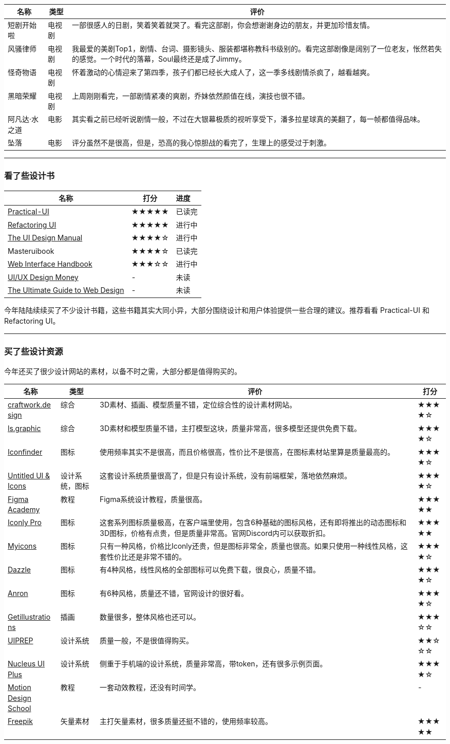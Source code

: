 | 名称          | 类型   | 评价                                                         |
| ------------- | ------ | ------------------------------------------------------------ |
| 短剧开始啦    | 电视剧 | 一部很感人的日剧，笑着笑着就哭了。看完这部剧，你会想谢谢身边的朋友，并更加珍惜友情。 |
| 风骚律师      | 电视剧 | 我最爱的美剧Top1，剧情、台词、摄影镜头、服装都堪称教科书级别的。看完这部剧像是阔别了一位老友，怅然若失的感觉。一个时代的落幕，Soul最终还是成了Jimmy。 |
| 怪奇物语      | 电视剧 | 怀着激动的心情迎来了第四季，孩子们都已经长大成人了，这一季多线剧情杀疯了，越看越爽。 |
| 黑暗荣耀      | 电视剧 | 上周刚刚看完，一部剧情紧凑的爽剧，乔妹依然颜值在线，演技也很不错。 |
| 阿凡达·水之道 | 电影   | 其实看之前已经听说剧情一般，不过在大银幕极质的视听享受下，潘多拉星球真的美翻了，每一帧都值得品味。 |
| 坠落          | 电影   | 评分虽然不是很高，但是，恐高的我心惊胆战的看完了，生理上的感受过于刺激。 |

---

### 看了些设计书

| 名称                                                         | 打分  | 进度   |
| ------------------------------------------------------------ | ----- | :----- |
| [Practical-UI](https://www.practical-ui.com/)                | ★★★★★ | 已读完 |
| [Refactoring UI](https://www.refactoringui.com/#get-refactoring-ui) | ★★★★★ | 进行中 |
| [The UI Design Manual](https://uiadrian.gumroad.com/l/design-manual) | ★★★★☆ | 进行中 |
| Masteruibook                                                 | ★★★★☆ | 已读完 |
| [Web Interface Handbook](https://imperavi.com/books/web-interface-handbook/) | ★★★☆☆ | 进行中 |
| [UI/UX Design Money](https://michaelfilipiuk.gumroad.com/l/uiuxmoney?layout=profile) | -     | 未读   |
| [The Ultimate Guide to Web Design](https://uiadrian.gumroad.com/l/web-design-guide/) | -     | 未读   |

今年陆陆续续买了不少设计书籍，这些书籍其实大同小异，大部分围绕设计和用户体验提供一些合理的建议。推荐看看 Practical-UI 和 Refactoring UI。

---

### 买了些设计资源

今年还买了很少设计网站的素材，以备不时之需，大部分都是值得购买的。

| 名称                                                         | 类型           | 评价                                                         | 打分  |
| ------------------------------------------------------------ | -------------- | ------------------------------------------------------------ | ----- |
| [craftwork.design](https://craftwork.design/)                | 综合           | 3D素材、插画、模型质量不错，定位综合性的设计素材网站。       | ★★★★☆ |
| [ls.graphic](https://www.ls.graphics/)                       | 综合           | 3D素材和模型质量不错，主打模型这块，质量非常高，很多模型还提供免费下载。 | ★★★★☆ |
| [Iconfinder](https://www.iconfinder.com/)                    | 图标           | 使用频率其实不是很高，而且价格很高，性价比不是很高，在图标素材站里算是质量最高的。 | ★★★★☆ |
| [Untitled UI & Icons](https://www.untitledui.com/)           | 设计系统，图标 | 这套设计系统质量很高了，但是只有设计系统，没有前端框架，落地依然麻烦。 | ★★★★☆ |
| [Figma Academy](https://www.figma.academy/)                  | 教程           | Figma系统设计教程，质量很高。                                | ★★★★★ |
| [Iconly Pro](https://iconly.pro/)                            | 图标           | 这套系列图标质量极高，在客户端里使用，包含6种基础的图标风格，还有即将推出的动态图标和3D图标，价格有点贵，但是质量非常高。官网Discord内可以获取折扣。 | ★★★★★ |
| [Myicons](https://myicons.co/)                               | 图标           | 只有一种风格，价格比Iconly还贵，但是图标非常全，质量也很高。如果只使用一种线性风格，这套性价比还是非常不错的。 | ★★★★☆ |
| [Dazzle](https://dazzleui.pro/)                              | 图标           | 有4种风格，线性风格的全部图标可以免费下载，很良心，质量不错。 | ★★★★☆ |
| [Anron](https://www.anron.pro/)                              | 图标           | 有6种风格，质量还不错，官网设计的很好看。                    | ★★★★☆ |
| [Getillustrations](https://www.getillustrations.com/)        | 插画           | 数量很多，整体风格也还可以。                                 | ★★★☆☆ |
| [UIPREP](https://www.uiprep.com/)                            | 设计系统       | 质量一般，不是很值得购买。                                   | ★★☆☆☆ |
| [Nucleus UI Plus](https://nucleus-ui.com/)                   | 设计系统       | 侧重于手机端的设计系统，质量非常高，带token，还有很多示例页面。 | ★★★★☆ |
| [Motion Design School](https://motiondesign.school/)         | 教程           | 一套动效教程，还没有时间学。                                 | -     |
| [Freepik](https://www.freepik.com/)                          | 矢量素材       | 主打矢量素材，很多质量还挺不错的，使用频率较高。             | ★★★★★ |